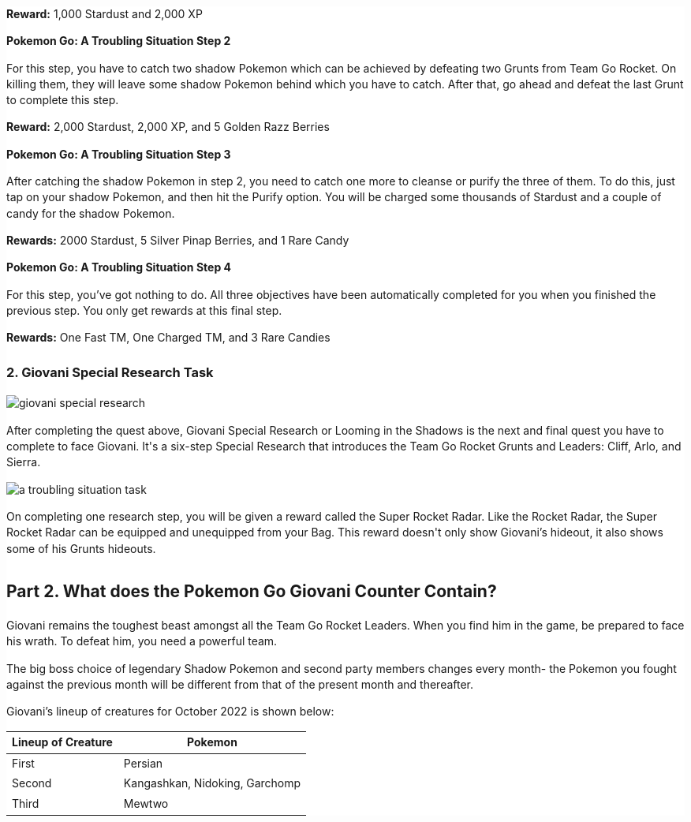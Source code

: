 **Reward:** 1,000 Stardust and 2,000 XP

**Pokemon Go: A Troubling Situation Step 2**

For this step, you have to catch two shadow Pokemon which can be achieved by defeating two Grunts from Team Go Rocket. On killing them, they will leave some shadow Pokemon behind which you have to catch. After that, go ahead and defeat the last Grunt to complete this step.

**Reward:** 2,000 Stardust, 2,000 XP, and 5 Golden Razz Berries

**Pokemon Go: A Troubling Situation Step 3**

After catching the shadow Pokemon in step 2, you need to catch one more to cleanse or purify the three of them. To do this, just tap on your shadow Pokemon, and then hit the Purify option. You will be charged some thousands of Stardust and a couple of candy for the shadow Pokemon.

**Rewards:** 2000 Stardust, 5 Silver Pinap Berries, and 1 Rare Candy

**Pokemon Go: A Troubling Situation Step 4**

For this step, you’ve got nothing to do. All three objectives have been automatically completed for you when you finished the previous step. You only get rewards at this final step.

**Rewards:** One Fast TM, One Charged TM, and 3 Rare Candies

### 2\. Giovani Special Research Task

![giovani special research](https://images.wondershare.com/drfone/2020/giovani-special-research.jpg)

After completing the quest above, Giovani Special Research or Looming in the Shadows is the next and final quest you have to complete to face Giovani. It's a six-step Special Research that introduces the Team Go Rocket Grunts and Leaders: Cliff, Arlo, and Sierra.

![a troubling situation task](https://images.wondershare.com/drfone/2020/a-troubling-situation-task.jpg)

On completing one research step, you will be given a reward called the Super Rocket Radar. Like the Rocket Radar, the Super Rocket Radar can be equipped and unequipped from your Bag. This reward doesn't only show Giovani’s hideout, it also shows some of his Grunts hideouts.

## Part 2. What does the Pokemon Go Giovani Counter Contain?

Giovani remains the toughest beast amongst all the Team Go Rocket Leaders. When you find him in the game, be prepared to face his wrath. To defeat him, you need a powerful team.

The big boss choice of legendary Shadow Pokemon and second party members changes every month- the Pokemon you fought against the previous month will be different from that of the present month and thereafter.

Giovani’s lineup of creatures for October 2022 is shown below:

| Lineup of Creature | Pokemon |
| --- | --- |
| First | Persian |
| Second | Kangashkan, Nidoking, Garchomp |
| Third | Mewtwo |
